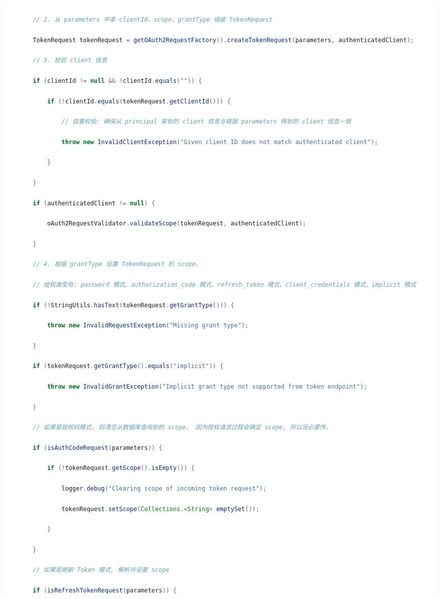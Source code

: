 ```java

        // 2. 从 parameters 中拿 clientId、scope、grantType 组装 TokenRequest

        TokenRequest tokenRequest = getOAuth2RequestFactory().createTokenRequest(parameters, authenticatedClient);

        // 3. 校验 client 信息

        if (clientId != null && !clientId.equals("")) {

            if (!clientId.equals(tokenRequest.getClientId())) {

                // 双重校验: 确保从 principal 拿到的 client 信息与根据 parameters 得到的 client 信息一致

                throw new InvalidClientException("Given client ID does not match authenticated client");

            }

        }

        if (authenticatedClient != null) {

            oAuth2RequestValidator.validateScope(tokenRequest, authenticatedClient);

        }

        // 4. 根据 grantType 设置 TokenRequest 的 scope。

        // 授权类型有: password 模式、authorization_code 模式、refresh_token 模式、client_credentials 模式、implicit 模式

        if (!StringUtils.hasText(tokenRequest.getGrantType())) {

            throw new InvalidRequestException("Missing grant type");

        }

        if (tokenRequest.getGrantType().equals("implicit")) {

            throw new InvalidGrantException("Implicit grant type not supported from token endpoint");

        }

        // 如果是授权码模式, 则清空从数据库查询到的 scope。 因为授权请求过程会确定 scope, 所以没必要传。

        if (isAuthCodeRequest(parameters)) {

            if (!tokenRequest.getScope().isEmpty()) {

                logger.debug("Clearing scope of incoming token request");

                tokenRequest.setScope(Collections.<String> emptySet());

            }

        }

        // 如果是刷新 Token 模式, 解析并设置 scope

        if (isRefreshTokenRequest(parameters)) {

```